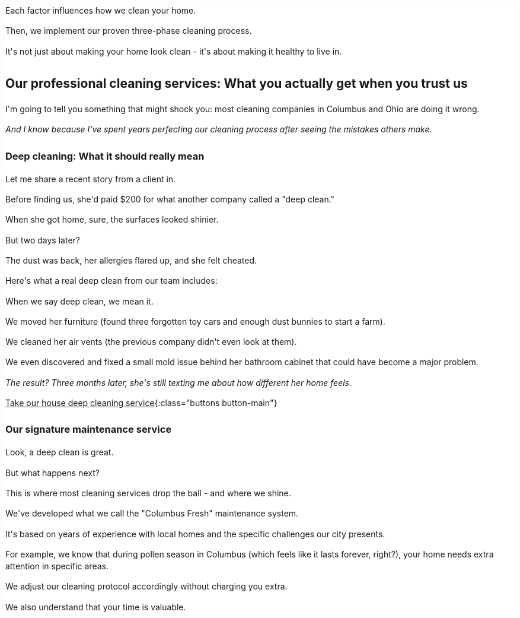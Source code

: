 Each factor influences how we clean your home.

Then, we implement our proven three-phase cleaning process. 

It's not just about making your home look clean - it's about making it healthy to live in.

## Our professional cleaning services: What you actually get when you trust us

I'm going to tell you something that might shock you: most cleaning companies in Columbus and Ohio are doing it wrong.

*And I know because I've spent years perfecting our cleaning process after seeing the mistakes others make.*

### Deep cleaning: What it should really mean

Let me share a recent story from a client in. 

Before finding us, she'd paid $200 for what another company called a "deep clean." 

When she got home, sure, the surfaces looked shinier. 

But two days later? 

The dust was back, her allergies flared up, and she felt cheated.

Here's what a real deep clean from our team includes:

When we say deep clean, we mean it. 

We moved her furniture (found three forgotten toy cars and enough dust bunnies to start a farm). 

We cleaned her air vents (the previous company didn't even look at them).

We even discovered and fixed a small mold issue behind her bathroom cabinet that could have become a major problem.

*The result? Three months later, she's still texting me about how different her home feels.*

[Take our house deep cleaning service]({{'residential/deep-cleaning'|relative_url}} "Deep cleaning service in Columbus"){:class="buttons button-main"}

### Our signature maintenance service

Look, a deep clean is great. 

But what happens next? 

This is where most cleaning services drop the ball - and where we shine.

We've developed what we call the "Columbus Fresh" maintenance system. 

It's based on years of experience with local homes and the specific challenges our city presents.

For example, we know that during pollen season in Columbus (which feels like it lasts forever, right?), your home needs extra attention in specific areas. 

We adjust our cleaning protocol accordingly without charging you extra.

We also understand that your time is valuable. 
